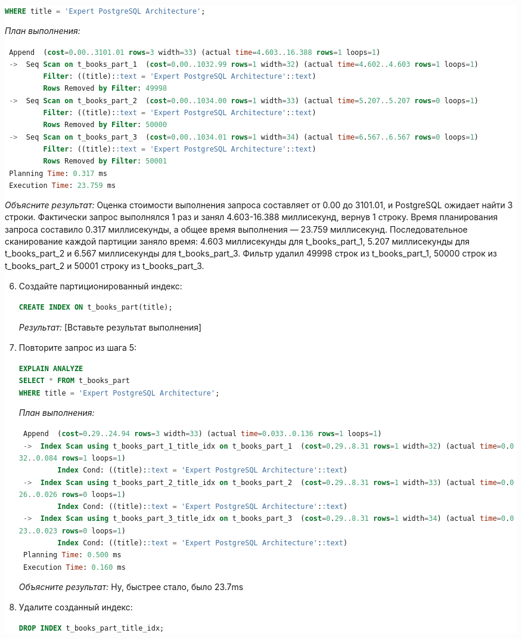    ```sql
   WHERE title = 'Expert PostgreSQL Architecture';
   ```
   
   *План выполнения:*
   ```sql
    Append  (cost=0.00..3101.01 rows=3 width=33) (actual time=4.603..16.388 rows=1 loops=1)
    ->  Seq Scan on t_books_part_1  (cost=0.00..1032.99 rows=1 width=32) (actual time=4.602..4.603 rows=1 loops=1)
            Filter: ((title)::text = 'Expert PostgreSQL Architecture'::text)
            Rows Removed by Filter: 49998
    ->  Seq Scan on t_books_part_2  (cost=0.00..1034.00 rows=1 width=33) (actual time=5.207..5.207 rows=0 loops=1)
            Filter: ((title)::text = 'Expert PostgreSQL Architecture'::text)
            Rows Removed by Filter: 50000
    ->  Seq Scan on t_books_part_3  (cost=0.00..1034.01 rows=1 width=34) (actual time=6.567..6.567 rows=0 loops=1)
            Filter: ((title)::text = 'Expert PostgreSQL Architecture'::text)
            Rows Removed by Filter: 50001
    Planning Time: 0.317 ms
    Execution Time: 23.759 ms
   ```
   *Объясните результат:*
   Оценка стоимости выполнения запроса составляет от 0.00 до 3101.01, и PostgreSQL ожидает найти 3 строки. Фактически запрос выполнялся 1 раз и занял 4.603-16.388 миллисекунд, вернув 1 строку. Время планирования запроса составило 0.317 миллисекунды, а общее время выполнения — 23.759 миллисекунд. Последовательное сканирование каждой партиции заняло время: 4.603 миллисекунды для t_books_part_1, 5.207 миллисекунды для t_books_part_2 и 6.567 миллисекунды для t_books_part_3. Фильтр удалил 49998 строк из t_books_part_1, 50000 строк из t_books_part_2 и 50001 строку из t_books_part_3.

6. Создайте партиционированный индекс:
   ```sql
   CREATE INDEX ON t_books_part(title);
   ```
   
   *Результат:*
   [Вставьте результат выполнения]

7. Повторите запрос из шага 5:
   ```sql
   EXPLAIN ANALYZE
   SELECT * FROM t_books_part 
   WHERE title = 'Expert PostgreSQL Architecture';
   ```
   
   *План выполнения:*
   ```sql
    Append  (cost=0.29..24.94 rows=3 width=33) (actual time=0.033..0.136 rows=1 loops=1)
    ->  Index Scan using t_books_part_1_title_idx on t_books_part_1  (cost=0.29..8.31 rows=1 width=32) (actual time=0.032..0.084 rows=1 loops=1)
            Index Cond: ((title)::text = 'Expert PostgreSQL Architecture'::text)
    ->  Index Scan using t_books_part_2_title_idx on t_books_part_2  (cost=0.29..8.31 rows=1 width=33) (actual time=0.026..0.026 rows=0 loops=1)
            Index Cond: ((title)::text = 'Expert PostgreSQL Architecture'::text)
    ->  Index Scan using t_books_part_3_title_idx on t_books_part_3  (cost=0.29..8.31 rows=1 width=34) (actual time=0.023..0.023 rows=0 loops=1)
            Index Cond: ((title)::text = 'Expert PostgreSQL Architecture'::text)
    Planning Time: 0.500 ms
    Execution Time: 0.160 ms
    ```
   
   *Объясните результат:*
   Ну, быстрее стало, было 23.7ms

8. Удалите созданный индекс:
   ```sql
   DROP INDEX t_books_part_title_idx;
   ```